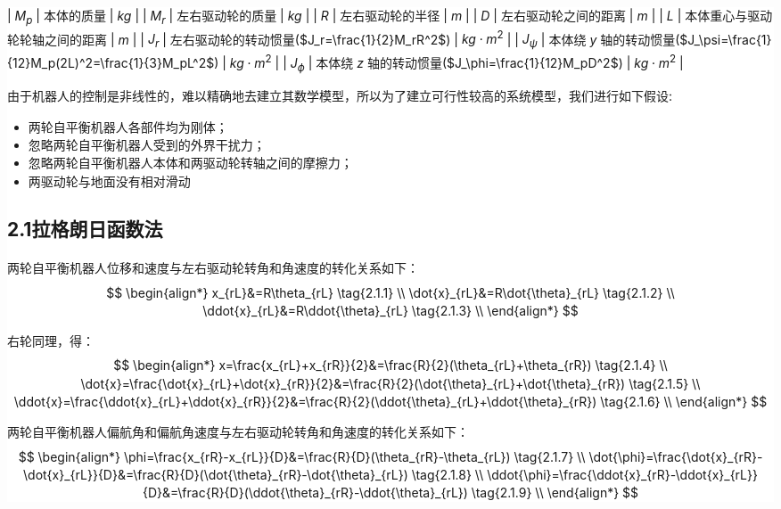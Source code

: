 | $M_p$    | 本体的质量                        | $kg$   |
| $M_r$    | 左右驱动轮的质量                   | $kg$   |
| $R$      | 左右驱动轮的半径                   | $m$    |
| $D$      | 左右驱动轮之间的距离               | $m$    |
| $L$      | 本体重心与驱动轮轮轴之间的距离      | $m$    |
| $J_r$    | 左右驱动轮的转动惯量($J_r=\frac{1}{2}M_rR^2$)                             | $kg\cdot m^2$ |
| $J_\psi$ | 本体绕 $y$ 轴的转动惯量($J_\psi=\frac{1}{12}M_p(2L)^2=\frac{1}{3}M_pL^2$) | $kg\cdot m^2$ |
| $J_\phi$ | 本体绕 $z$ 轴的转动惯量($J_\phi=\frac{1}{12}M_pD^2$)                      | $kg\cdot m^2$ |


由于机器人的控制是非线性的，难以精确地去建立其数学模型，所以为了建立可行性较高的系统模型，我们进行如下假设:
- 两轮自平衡机器人各部件均为刚体；
- 忽略两轮自平衡机器人受到的外界干扰力；
- 忽略两轮自平衡机器人本体和两驱动轮转轴之间的摩擦力；
- 两驱动轮与地面没有相对滑动

## 2.1拉格朗日函数法
两轮自平衡机器人位移和速度与左右驱动轮转角和角速度的转化关系如下：
$$
\begin{align*}
x_{rL}&=R\theta_{rL} \tag{2.1.1} \\
\dot{x}_{rL}&=R\dot{\theta}_{rL} \tag{2.1.2} \\
\ddot{x}_{rL}&=R\ddot{\theta}_{rL} \tag{2.1.3} \\
\end{align*}
$$

右轮同理，得：
$$
\begin{align*}
x=\frac{x_{rL}+x_{rR}}{2}&=\frac{R}{2}(\theta_{rL}+\theta_{rR}) \tag{2.1.4} \\
\dot{x}=\frac{\dot{x}_{rL}+\dot{x}_{rR}}{2}&=\frac{R}{2}(\dot{\theta}_{rL}+\dot{\theta}_{rR}) \tag{2.1.5} \\
\ddot{x}=\frac{\ddot{x}_{rL}+\ddot{x}_{rR}}{2}&=\frac{R}{2}(\ddot{\theta}_{rL}+\ddot{\theta}_{rR}) \tag{2.1.6} \\
\end{align*}
$$

两轮自平衡机器人偏航角和偏航角速度与左右驱动轮转角和角速度的转化关系如下：
$$
\begin{align*}
\phi=\frac{x_{rR}-x_{rL}}{D}&=\frac{R}{D}(\theta_{rR}-\theta_{rL}) \tag{2.1.7} \\
\dot{\phi}=\frac{\dot{x}_{rR}-\dot{x}_{rL}}{D}&=\frac{R}{D}(\dot{\theta}_{rR}-\dot{\theta}_{rL}) \tag{2.1.8} \\
\ddot{\phi}=\frac{\ddot{x}_{rR}-\ddot{x}_{rL}}{D}&=\frac{R}{D}(\ddot{\theta}_{rR}-\ddot{\theta}_{rL}) \tag{2.1.9} \\
\end{align*}
$$

